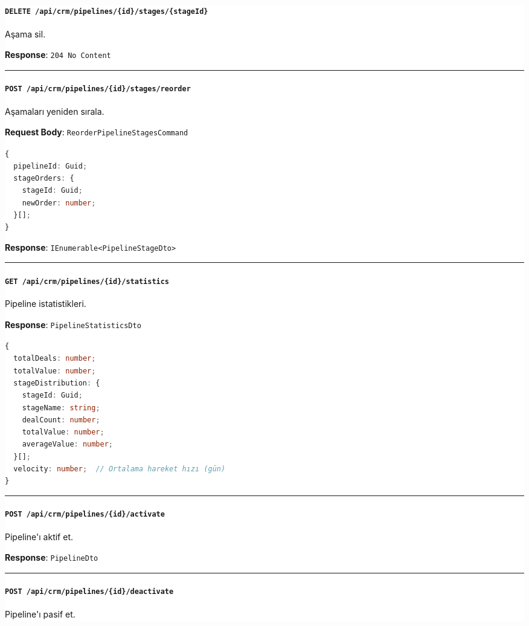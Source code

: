 #### `DELETE /api/crm/pipelines/{id}/stages/{stageId}`
Aşama sil.

**Response**: `204 No Content`

---

#### `POST /api/crm/pipelines/{id}/stages/reorder`
Aşamaları yeniden sırala.

**Request Body**: `ReorderPipelineStagesCommand`
```typescript
{
  pipelineId: Guid;
  stageOrders: {
    stageId: Guid;
    newOrder: number;
  }[];
}
```

**Response**: `IEnumerable<PipelineStageDto>`

---

#### `GET /api/crm/pipelines/{id}/statistics`
Pipeline istatistikleri.

**Response**: `PipelineStatisticsDto`
```typescript
{
  totalDeals: number;
  totalValue: number;
  stageDistribution: {
    stageId: Guid;
    stageName: string;
    dealCount: number;
    totalValue: number;
    averageValue: number;
  }[];
  velocity: number;  // Ortalama hareket hızı (gün)
}
```

---

#### `POST /api/crm/pipelines/{id}/activate`
Pipeline'ı aktif et.

**Response**: `PipelineDto`

---

#### `POST /api/crm/pipelines/{id}/deactivate`
Pipeline'ı pasif et.
